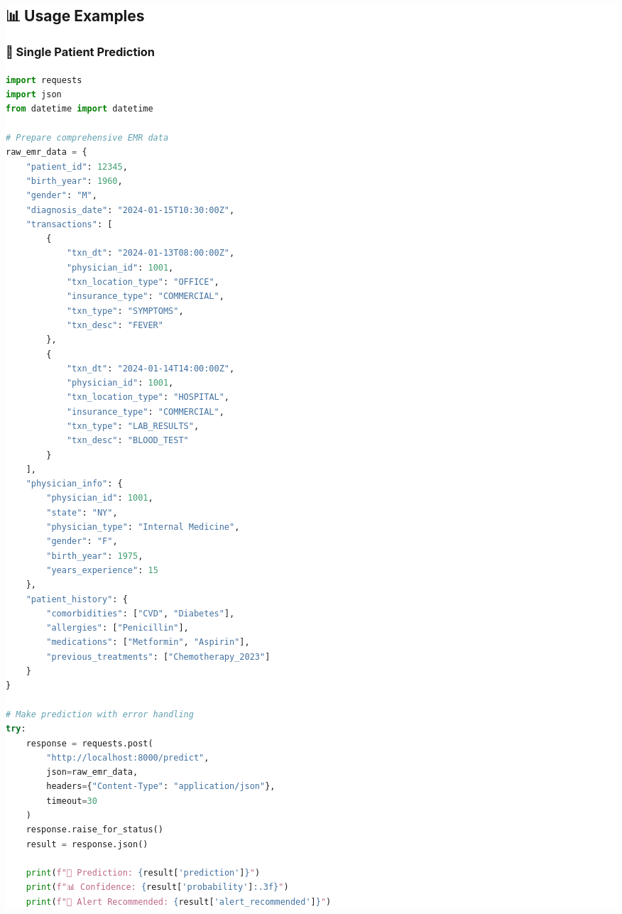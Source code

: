 ## 📊 Usage Examples

### 🔮 Single Patient Prediction

```python
import requests
import json
from datetime import datetime

# Prepare comprehensive EMR data
raw_emr_data = {
    "patient_id": 12345,
    "birth_year": 1960,
    "gender": "M",
    "diagnosis_date": "2024-01-15T10:30:00Z",
    "transactions": [
        {
            "txn_dt": "2024-01-13T08:00:00Z",
            "physician_id": 1001,
            "txn_location_type": "OFFICE",
            "insurance_type": "COMMERCIAL",
            "txn_type": "SYMPTOMS",
            "txn_desc": "FEVER"
        },
        {
            "txn_dt": "2024-01-14T14:00:00Z",
            "physician_id": 1001,
            "txn_location_type": "HOSPITAL",
            "insurance_type": "COMMERCIAL",
            "txn_type": "LAB_RESULTS",
            "txn_desc": "BLOOD_TEST"
        }
    ],
    "physician_info": {
        "physician_id": 1001,
        "state": "NY",
        "physician_type": "Internal Medicine",
        "gender": "F",
        "birth_year": 1975,
        "years_experience": 15
    },
    "patient_history": {
        "comorbidities": ["CVD", "Diabetes"],
        "allergies": ["Penicillin"],
        "medications": ["Metformin", "Aspirin"],
        "previous_treatments": ["Chemotherapy_2023"]
    }
}

# Make prediction with error handling
try:
    response = requests.post(
        "http://localhost:8000/predict", 
        json=raw_emr_data,
        headers={"Content-Type": "application/json"},
        timeout=30
    )
    response.raise_for_status()
    result = response.json()
    
    print(f"🎯 Prediction: {result['prediction']}")
    print(f"📊 Confidence: {result['probability']:.3f}")
    print(f"🚨 Alert Recommended: {result['alert_recommended']}")
```